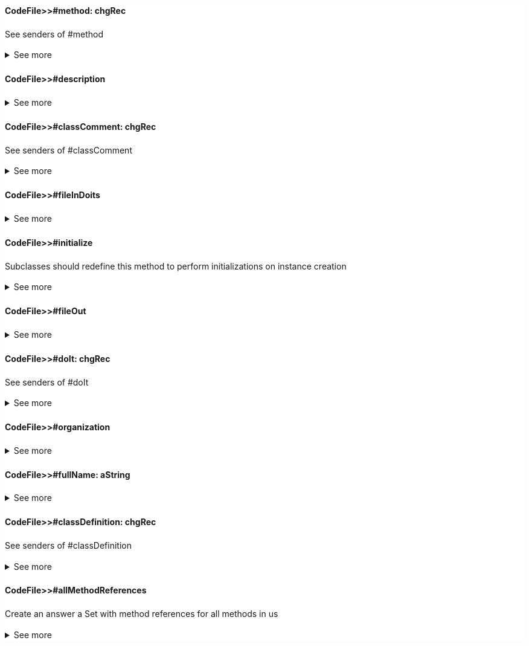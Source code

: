 #### CodeFile>>#method: chgRec

See senders of #method


<details><summary>See more</summary></details>

#### CodeFile>>#description

<details><summary>See more</summary></details>

#### CodeFile>>#classComment: chgRec

See senders of #classComment


<details><summary>See more</summary></details>

#### CodeFile>>#fileInDoits

<details><summary>See more</summary></details>

#### CodeFile>>#initialize

Subclasses should redefine this method to perform initializations on instance creation


<details><summary>See more</summary></details>

#### CodeFile>>#fileOut

<details><summary>See more</summary></details>

#### CodeFile>>#doIt: chgRec

See senders of #doIt


<details><summary>See more</summary></details>

#### CodeFile>>#organization

<details><summary>See more</summary></details>

#### CodeFile>>#fullName: aString

<details><summary>See more</summary></details>

#### CodeFile>>#classDefinition: chgRec

See senders of #classDefinition


<details><summary>See more</summary></details>

#### CodeFile>>#allMethodReferences

Create an answer a Set with method references for all methods in us


<details><summary>See more</summary></details>
